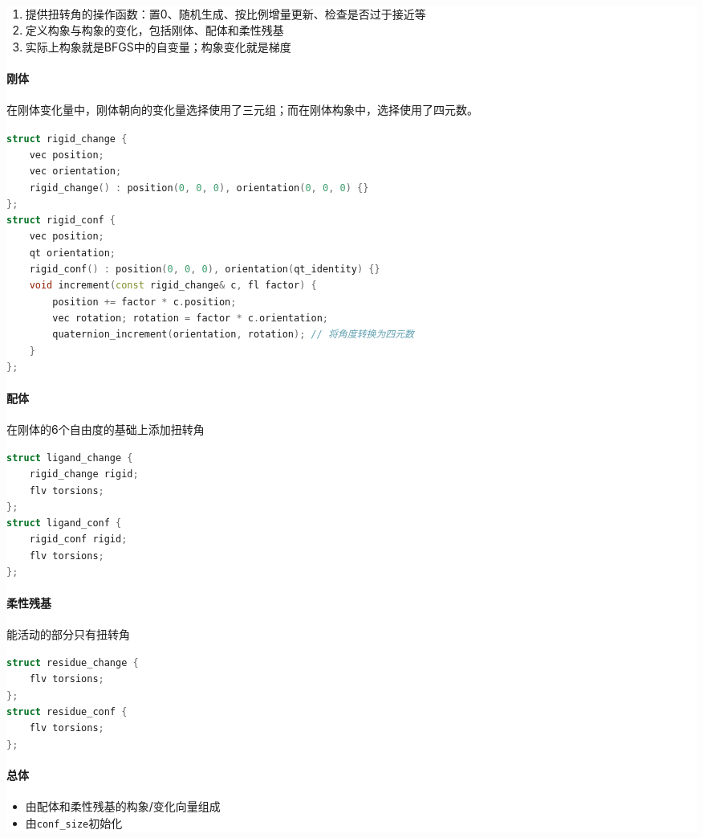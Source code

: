 1. 提供扭转角的操作函数：置0、随机生成、按比例增量更新、检查是否过于接近等
2. 定义构象与构象的变化，包括刚体、配体和柔性残基
3. 实际上构象就是BFGS中的自变量；构象变化就是梯度
#### 刚体

在刚体变化量中，刚体朝向的变化量选择使用了三元组；而在刚体构象中，选择使用了四元数。

```cpp
struct rigid_change {
    vec position;
    vec orientation;
    rigid_change() : position(0, 0, 0), orientation(0, 0, 0) {}
};
struct rigid_conf {
    vec position;
    qt orientation;
    rigid_conf() : position(0, 0, 0), orientation(qt_identity) {}
	void increment(const rigid_change& c, fl factor) {
		position += factor * c.position;
		vec rotation; rotation = factor * c.orientation;
		quaternion_increment(orientation, rotation); // 将角度转换为四元数
	}
};
```

#### 配体
在刚体的6个自由度的基础上添加扭转角
```cpp
struct ligand_change {
	rigid_change rigid;
	flv torsions;
};
struct ligand_conf {
	rigid_conf rigid;
	flv torsions;
};
```

#### 柔性残基
能活动的部分只有扭转角
```cpp
struct residue_change {
	flv torsions;
};
struct residue_conf {
	flv torsions;
};
```

#### 总体

- 由配体和柔性残基的构象/变化向量组成
- 由`conf_size`初始化
